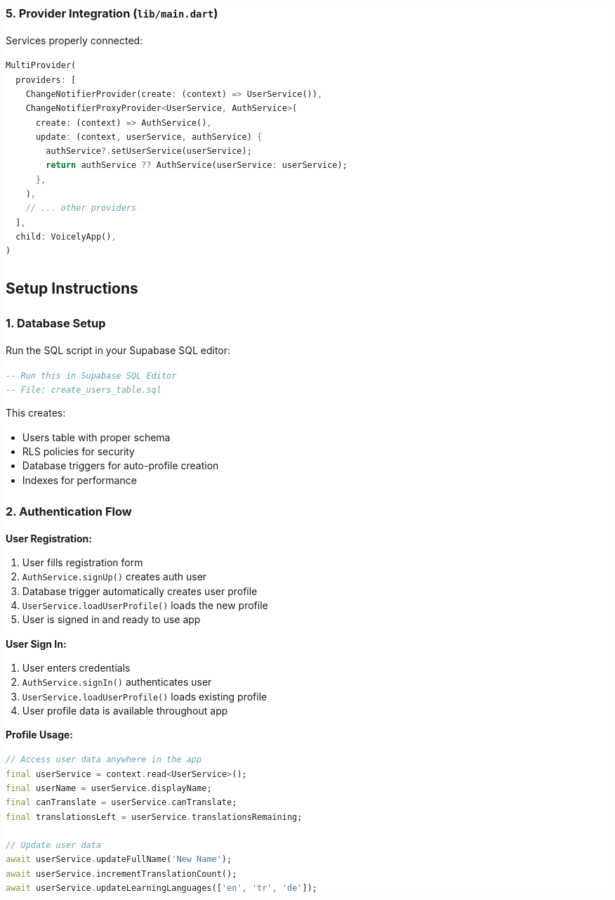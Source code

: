 ### 5. Provider Integration (`lib/main.dart`)
Services properly connected:
```dart
MultiProvider(
  providers: [
    ChangeNotifierProvider(create: (context) => UserService()),
    ChangeNotifierProxyProvider<UserService, AuthService>(
      create: (context) => AuthService(),
      update: (context, userService, authService) {
        authService?.setUserService(userService);
        return authService ?? AuthService(userService: userService);
      },
    ),
    // ... other providers
  ],
  child: VoicelyApp(),
)
```

## Setup Instructions

### 1. Database Setup
Run the SQL script in your Supabase SQL editor:
```sql
-- Run this in Supabase SQL Editor
-- File: create_users_table.sql
```

This creates:
- Users table with proper schema
- RLS policies for security
- Database triggers for auto-profile creation
- Indexes for performance

### 2. Authentication Flow

**User Registration:**
1. User fills registration form
2. `AuthService.signUp()` creates auth user
3. Database trigger automatically creates user profile
4. `UserService.loadUserProfile()` loads the new profile
5. User is signed in and ready to use app

**User Sign In:**
1. User enters credentials
2. `AuthService.signIn()` authenticates user
3. `UserService.loadUserProfile()` loads existing profile
4. User profile data is available throughout app

**Profile Usage:**
```dart
// Access user data anywhere in the app
final userService = context.read<UserService>();
final userName = userService.displayName;
final canTranslate = userService.canTranslate;
final translationsLeft = userService.translationsRemaining;

// Update user data
await userService.updateFullName('New Name');
await userService.incrementTranslationCount();
await userService.updateLearningLanguages(['en', 'tr', 'de']);
```
